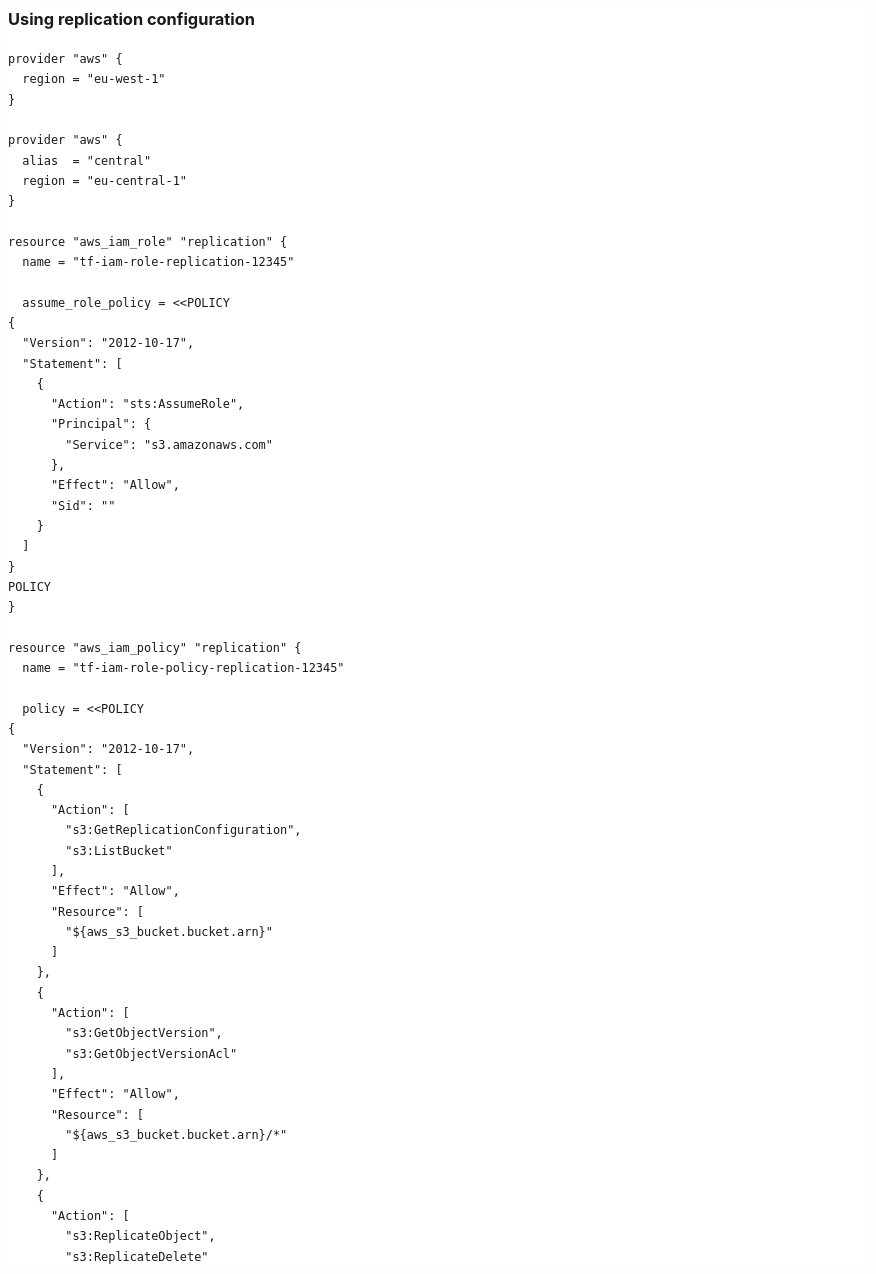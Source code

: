 ### Using replication configuration

```hcl
provider "aws" {
  region = "eu-west-1"
}

provider "aws" {
  alias  = "central"
  region = "eu-central-1"
}

resource "aws_iam_role" "replication" {
  name = "tf-iam-role-replication-12345"

  assume_role_policy = <<POLICY
{
  "Version": "2012-10-17",
  "Statement": [
    {
      "Action": "sts:AssumeRole",
      "Principal": {
        "Service": "s3.amazonaws.com"
      },
      "Effect": "Allow",
      "Sid": ""
    }
  ]
}
POLICY
}

resource "aws_iam_policy" "replication" {
  name = "tf-iam-role-policy-replication-12345"

  policy = <<POLICY
{
  "Version": "2012-10-17",
  "Statement": [
    {
      "Action": [
        "s3:GetReplicationConfiguration",
        "s3:ListBucket"
      ],
      "Effect": "Allow",
      "Resource": [
        "${aws_s3_bucket.bucket.arn}"
      ]
    },
    {
      "Action": [
        "s3:GetObjectVersion",
        "s3:GetObjectVersionAcl"
      ],
      "Effect": "Allow",
      "Resource": [
        "${aws_s3_bucket.bucket.arn}/*"
      ]
    },
    {
      "Action": [
        "s3:ReplicateObject",
        "s3:ReplicateDelete"
```